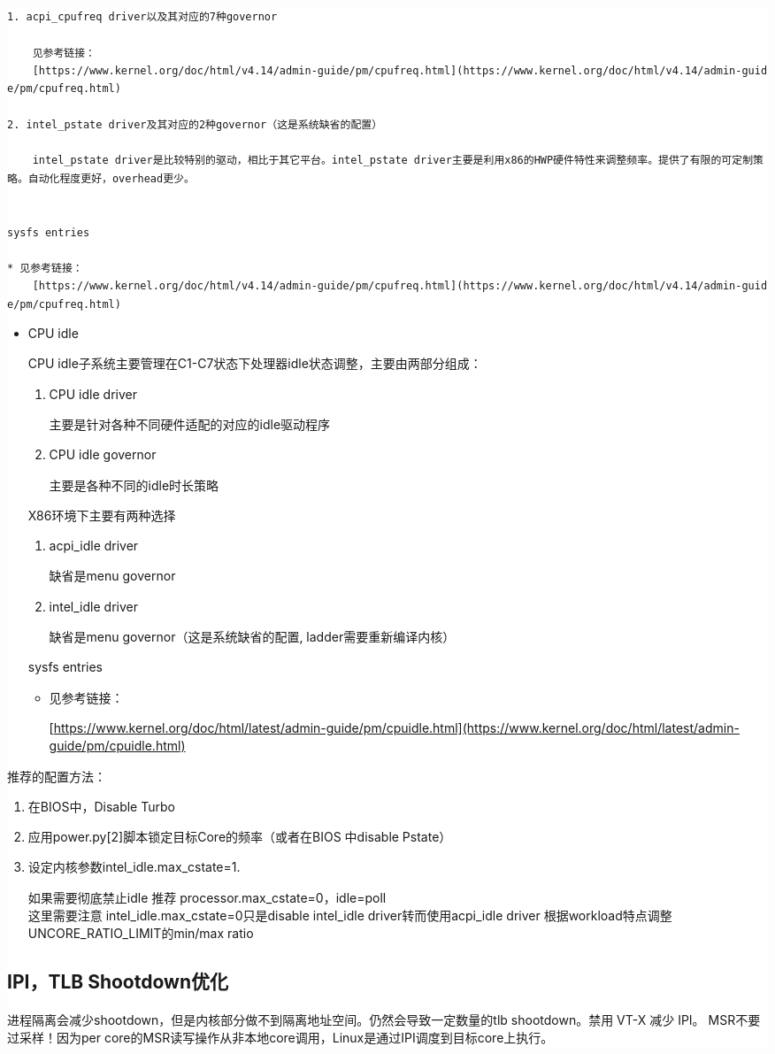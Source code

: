     1. acpi_cpufreq driver以及其对应的7种governor

        见参考链接：
        [https://www.kernel.org/doc/html/v4.14/admin-guide/pm/cpufreq.html](https://www.kernel.org/doc/html/v4.14/admin-guide/pm/cpufreq.html)

    2. intel_pstate driver及其对应的2种governor（这是系统缺省的配置）

        intel_pstate driver是比较特别的驱动，相比于其它平台。intel_pstate driver主要是利用x86的HWP硬件特性来调整频率。提供了有限的可定制策略。自动化程度更好，overhead更少。

    
    sysfs entries

    * 见参考链接：
        [https://www.kernel.org/doc/html/v4.14/admin-guide/pm/cpufreq.html](https://www.kernel.org/doc/html/v4.14/admin-guide/pm/cpufreq.html)

* CPU idle
  
    CPU idle子系统主要管理在C1-C7状态下处理器idle状态调整，主要由两部分组成：

    1. CPU idle driver

        主要是针对各种不同硬件适配的对应的idle驱动程序

    2. CPU idle governor

        主要是各种不同的idle时长策略

    X86环境下主要有两种选择

    1. acpi_idle driver

        缺省是menu governor

    2. intel_idle driver

        缺省是menu governor（这是系统缺省的配置, ladder需要重新编译内核）

    sysfs entries

    * 见参考链接：

        [https://www.kernel.org/doc/html/latest/admin-guide/pm/cpuidle.html](https://www.kernel.org/doc/html/latest/admin-guide/pm/cpuidle.html)

推荐的配置方法：

1. 在BIOS中，Disable Turbo

2. 应用power.py[2]脚本锁定目标Core的频率（或者在BIOS 中disable Pstate）

3. 设定内核参数intel_idle.max_cstate=1. 

    如果需要彻底禁止idle 推荐 processor.max_cstate=0，idle=poll  
    这里需要注意 intel_idle.max_cstate=0只是disable intel_idle driver转而使用acpi_idle driver
    根据workload特点调整UNCORE_RATIO_LIMIT的min/max ratio 

## IPI，TLB Shootdown优化

进程隔离会减少shootdown，但是内核部分做不到隔离地址空间。仍然会导致一定数量的tlb shootdown。禁用 VT-X 减少 IPI。
MSR不要过采样！因为per core的MSR读写操作从非本地core调用，Linux是通过IPI调度到目标core上执行。
